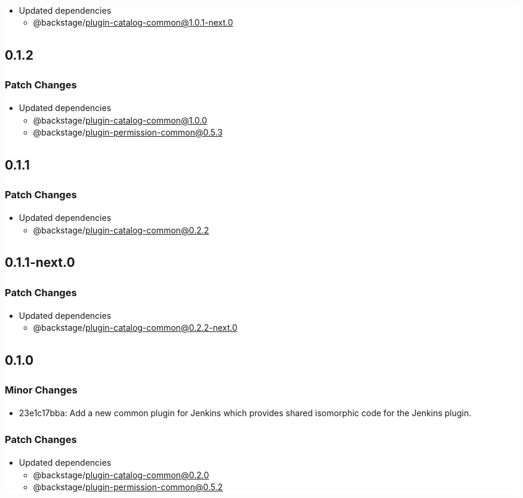 - Updated dependencies
  - @backstage/plugin-catalog-common@1.0.1-next.0

## 0.1.2

### Patch Changes

- Updated dependencies
  - @backstage/plugin-catalog-common@1.0.0
  - @backstage/plugin-permission-common@0.5.3

## 0.1.1

### Patch Changes

- Updated dependencies
  - @backstage/plugin-catalog-common@0.2.2

## 0.1.1-next.0

### Patch Changes

- Updated dependencies
  - @backstage/plugin-catalog-common@0.2.2-next.0

## 0.1.0

### Minor Changes

- 23e1c17bba: Add a new common plugin for Jenkins which provides shared isomorphic code for the Jenkins plugin.

### Patch Changes

- Updated dependencies
  - @backstage/plugin-catalog-common@0.2.0
  - @backstage/plugin-permission-common@0.5.2

